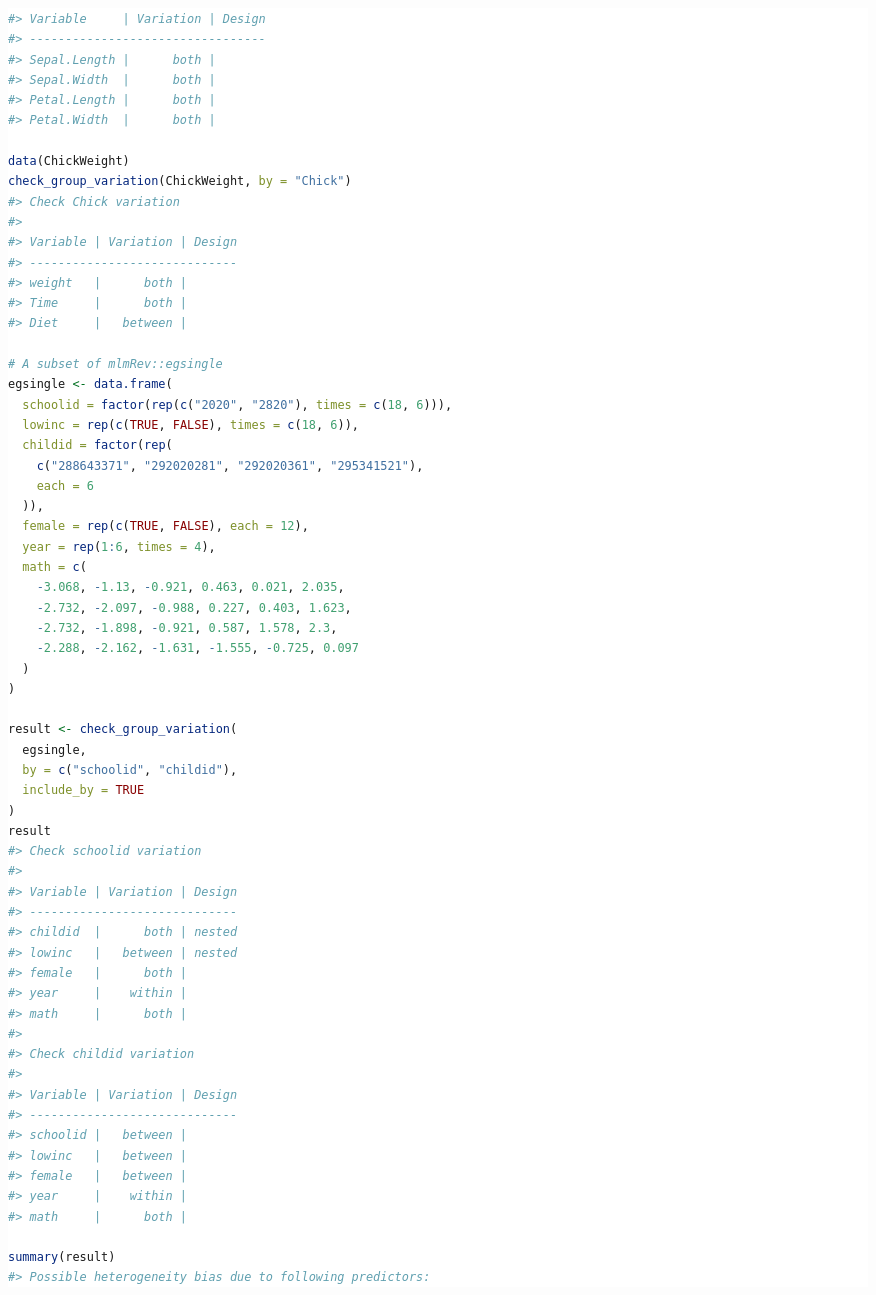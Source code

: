 ``` r
#> Variable     | Variation | Design
#> ---------------------------------
#> Sepal.Length |      both |       
#> Sepal.Width  |      both |       
#> Petal.Length |      both |       
#> Petal.Width  |      both |       

data(ChickWeight)
check_group_variation(ChickWeight, by = "Chick")
#> Check Chick variation
#> 
#> Variable | Variation | Design
#> -----------------------------
#> weight   |      both |       
#> Time     |      both |       
#> Diet     |   between |       

# A subset of mlmRev::egsingle
egsingle <- data.frame(
  schoolid = factor(rep(c("2020", "2820"), times = c(18, 6))),
  lowinc = rep(c(TRUE, FALSE), times = c(18, 6)),
  childid = factor(rep(
    c("288643371", "292020281", "292020361", "295341521"),
    each = 6
  )),
  female = rep(c(TRUE, FALSE), each = 12),
  year = rep(1:6, times = 4),
  math = c(
    -3.068, -1.13, -0.921, 0.463, 0.021, 2.035,
    -2.732, -2.097, -0.988, 0.227, 0.403, 1.623,
    -2.732, -1.898, -0.921, 0.587, 1.578, 2.3,
    -2.288, -2.162, -1.631, -1.555, -0.725, 0.097
  )
)

result <- check_group_variation(
  egsingle,
  by = c("schoolid", "childid"),
  include_by = TRUE
)
result
#> Check schoolid variation
#> 
#> Variable | Variation | Design
#> -----------------------------
#> childid  |      both | nested
#> lowinc   |   between | nested
#> female   |      both |       
#> year     |    within |       
#> math     |      both |       
#> 
#> Check childid variation
#> 
#> Variable | Variation | Design
#> -----------------------------
#> schoolid |   between |       
#> lowinc   |   between |       
#> female   |   between |       
#> year     |    within |       
#> math     |      both |       

summary(result)
#> Possible heterogeneity bias due to following predictors:
```